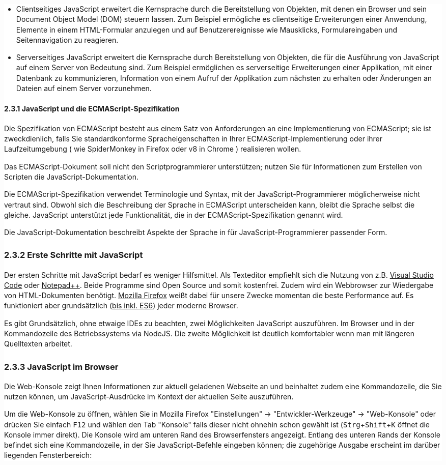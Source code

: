 * Clientseitiges JavaScript erweitert die Kernsprache durch die Bereitstellung von Objekten, mit denen ein Browser und sein Document Object Model (DOM) steuern lassen. Zum Beispiel ermögliche es clientseitige Erweiterungen einer Anwendung, Elemente in einem HTML-Formular anzulegen und auf Benutzerereignisse wie Mausklicks, Formulareingaben und Seitennavigation zu reagieren.

* Serverseitiges JavaScript erweitert die Kernsprache durch Bereitstellung von Objekten, die für die Ausführung von JavaScript auf einem Server von Bedeutung sind. Zum Beispiel ermöglichen es serverseitige Erweiterungen einer Applikation, mit einer Datenbank zu kommunizieren, Information von einem Aufruf der Applikation zum nächsten zu erhalten oder Änderungen an Dateien auf einem Server vorzunehmen.

#### 2.3.1 JavaScript und die ECMAScript-Spezifikation

Die Spezifikation von ECMAScript besteht aus einem Satz von Anforderungen an eine Implementierung von ECMAScript; sie ist zweckdienlich, falls Sie standardkonforme Spracheigenschaften in Ihrer ECMAScript-Implementierung oder ihrer Laufzeitumgebung ( wie SpiderMonkey in Firefox oder v8 in Chrome ) realisieren wollen.

Das ECMAScript-Dokument soll nicht den Scriptprogrammierer unterstützen; nutzen Sie für Informationen zum Erstellen von Scripten die JavaScript-Dokumentation.

Die ECMAScript-Spezifikation verwendet Terminologie und Syntax, mit der JavaScript-Programmierer möglicherweise nicht vertraut sind. Obwohl sich die Beschreibung der Sprache in ECMAScript unterscheiden kann, bleibt die Sprache selbst die gleiche. JavaScript unterstützt jede Funktionalität, die in der ECMAScript-Spezifikation genannt wird.

Die JavaScript-Dokumentation beschreibt Aspekte der Sprache in für JavaScript-Programmierer passender Form.

### 2.3.2 Erste Schritte mit JavaScript

Der ersten Schritte mit JavaScript bedarf es weniger Hilfsmittel. Als Texteditor empfiehlt sich die Nutzung von z.B. [Visual Studio Code](https://code.visualstudio.com) oder [Notepad++](https://notepad-plus-plus.org). Beide Programme sind Open Source und somit kostenfrei. Zudem wird ein Webbrowser zur Wiedergabe von HTML-Dokumenten benötigt. [Mozilla Firefox](https://www.mozilla.org/de/firefox/new/) weißt dabei für unsere Zwecke momentan die beste Performance auf. Es funktioniert aber grundsätzlich ([bis inkl. ES6](http://kangax.github.io/compat-table/es6/)) jeder moderne Browser.

Es gibt Grundsätzlich, ohne etwaige IDEs zu beachten, zwei Möglichkeiten JavaScript auszuführen. Im Browser und in der Kommandozeile des Betriebssystems via NodeJS. Die zweite Möglichkeit ist deutlich komfortabler wenn man mit längeren Quelltexten arbeitet.

### 2.3.3 JavaScript im Browser

Die Web-Konsole zeigt Ihnen Informationen zur aktuell geladenen Webseite an und beinhaltet zudem eine Kommandozeile, die Sie nutzen können, um JavaScript-Ausdrücke im Kontext der aktuellen Seite auszuführen.

Um die Web-Konsole zu öffnen, wählen Sie in Mozilla Firefox "Einstellungen" -> "Entwickler-Werkzeuge" -> "Web-Konsole" oder drücken Sie einfach <kbd>F12</kbd> und wählen den Tab "Konsole" falls dieser nicht ohnehin schon gewählt ist (<kbd>Strg</kbd>+<kbd>Shift</kbd>+<kbd>K</kbd> öffnet die Konsole immer direkt). Die Konsole wird am unteren Rand des Browserfensters angezeigt. Entlang des unteren Rands der Konsole befindet sich eine Kommandozeile, in der Sie JavaScript-Befehle eingeben können; die zugehörige Ausgabe erscheint im darüber liegenden Fensterbereich:
